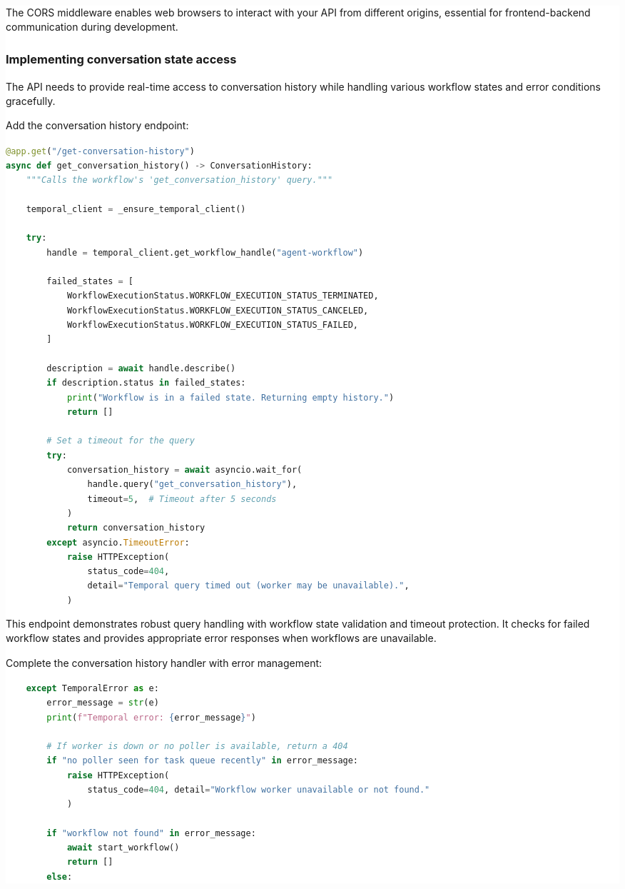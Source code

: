 The CORS middleware enables web browsers to interact with your API from different origins, essential for frontend-backend communication during development.

### Implementing conversation state access

The API needs to provide real-time access to conversation history while handling various workflow states and error conditions gracefully.

Add the conversation history endpoint:

```python
@app.get("/get-conversation-history")
async def get_conversation_history() -> ConversationHistory:
    """Calls the workflow's 'get_conversation_history' query."""

    temporal_client = _ensure_temporal_client()

    try:
        handle = temporal_client.get_workflow_handle("agent-workflow")

        failed_states = [
            WorkflowExecutionStatus.WORKFLOW_EXECUTION_STATUS_TERMINATED,
            WorkflowExecutionStatus.WORKFLOW_EXECUTION_STATUS_CANCELED,
            WorkflowExecutionStatus.WORKFLOW_EXECUTION_STATUS_FAILED,
        ]

        description = await handle.describe()
        if description.status in failed_states:
            print("Workflow is in a failed state. Returning empty history.")
            return []

        # Set a timeout for the query
        try:
            conversation_history = await asyncio.wait_for(
                handle.query("get_conversation_history"),
                timeout=5,  # Timeout after 5 seconds
            )
            return conversation_history
        except asyncio.TimeoutError:
            raise HTTPException(
                status_code=404,
                detail="Temporal query timed out (worker may be unavailable).",
            )
```

This endpoint demonstrates robust query handling with workflow state validation and timeout protection. 
It checks for failed workflow states and provides appropriate error responses when workflows are unavailable.

Complete the conversation history handler with error management:

```python
    except TemporalError as e:
        error_message = str(e)
        print(f"Temporal error: {error_message}")

        # If worker is down or no poller is available, return a 404
        if "no poller seen for task queue recently" in error_message:
            raise HTTPException(
                status_code=404, detail="Workflow worker unavailable or not found."
            )

        if "workflow not found" in error_message:
            await start_workflow()
            return []
        else:
```